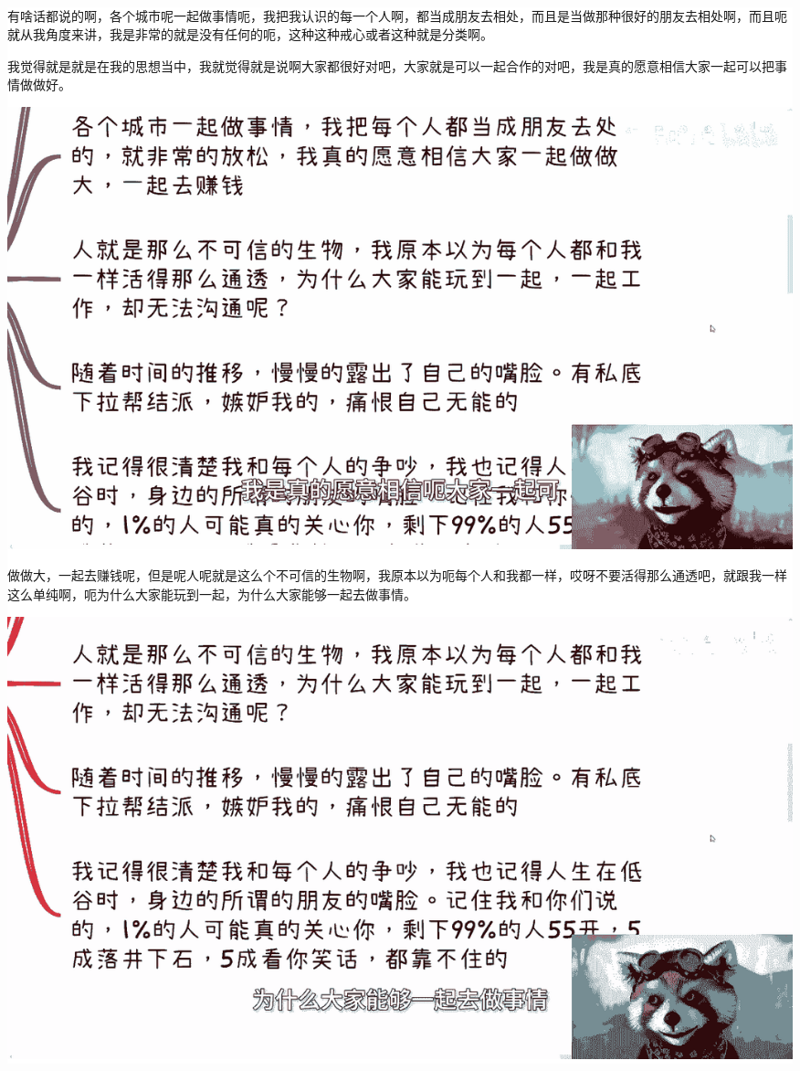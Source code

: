 有啥话都说的啊，各个城市呢一起做事情呃，我把我认识的每一个人啊，都当成朋友去相处，而且是当做那种很好的朋友去相处啊，而且呃就从我角度来讲，我是非常的就是没有任何的呃，这种这种戒心或者这种就是分类啊。

我觉得就是就是在我的思想当中，我就觉得就是说啊大家都很好对吧，大家就是可以一起合作的对吧，我是真的愿意相信大家一起可以把事情做做好。



![](img/d3414d537a277cc2165df75c2af968a1_17.png)

做做大，一起去赚钱呢，但是呢人呢就是这么个不可信的生物啊，我原本以为呃每个人和我都一样，哎呀不要活得那么通透吧，就跟我一样这么单纯啊，呃为什么大家能玩到一起，为什么大家能够一起去做事情。



![](img/d3414d537a277cc2165df75c2af968a1_19.png)

